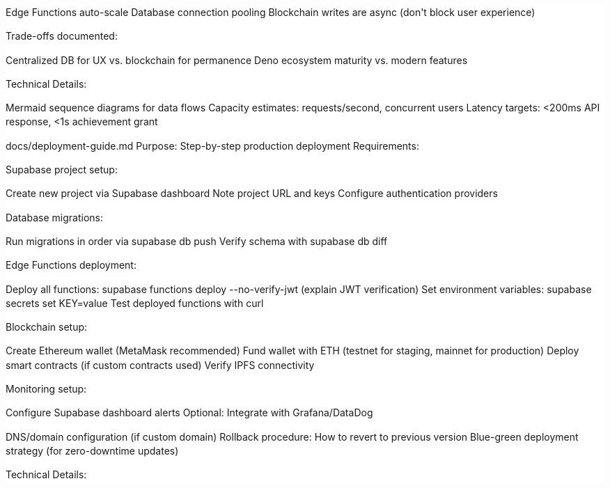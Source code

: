 Edge Functions auto-scale
Database connection pooling
Blockchain writes are async (don't block user experience)


Trade-offs documented:

Centralized DB for UX vs. blockchain for permanence
Deno ecosystem maturity vs. modern features



Technical Details:

Mermaid sequence diagrams for data flows
Capacity estimates: requests/second, concurrent users
Latency targets: <200ms API response, <1s achievement grant


docs/deployment-guide.md
Purpose: Step-by-step production deployment
Requirements:

Supabase project setup:

Create new project via Supabase dashboard
Note project URL and keys
Configure authentication providers


Database migrations:

Run migrations in order via supabase db push
Verify schema with supabase db diff


Edge Functions deployment:

Deploy all functions: supabase functions deploy --no-verify-jwt (explain JWT verification)
Set environment variables: supabase secrets set KEY=value
Test deployed functions with curl


Blockchain setup:

Create Ethereum wallet (MetaMask recommended)
Fund wallet with ETH (testnet for staging, mainnet for production)
Deploy smart contracts (if custom contracts used)
Verify IPFS connectivity


Monitoring setup:

Configure Supabase dashboard alerts
Optional: Integrate with Grafana/DataDog


DNS/domain configuration (if custom domain)
Rollback procedure: How to revert to previous version
Blue-green deployment strategy (for zero-downtime updates)

Technical Details:
